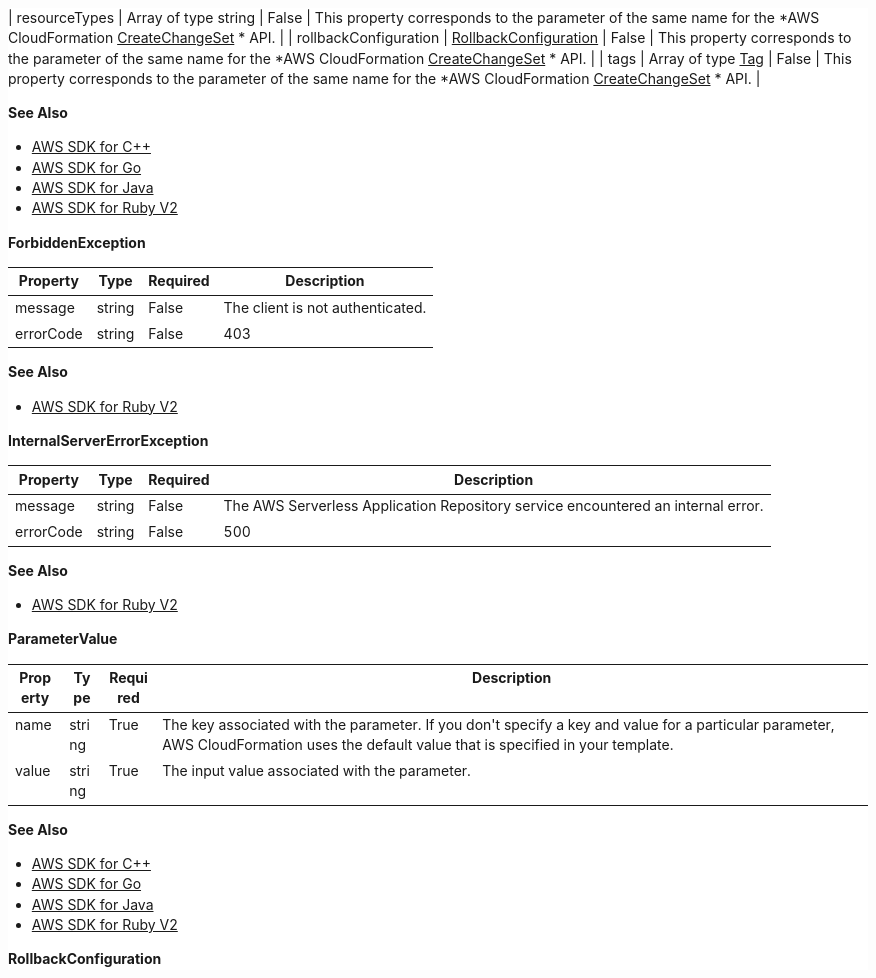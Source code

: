 |   resourceTypes  |  Array of type string   | False |  This property corresponds to the parameter of the same name for the *AWS CloudFormation [ CreateChangeSet](https://docs.aws.amazon.com/goto/WebAPI/cloudformation-2010-05-15/CreateChangeSet) * API\.  | 
|   rollbackConfiguration  |   [RollbackConfiguration](#applications-applicationid-changesets-rollbackconfiguration)   | False |  This property corresponds to the parameter of the same name for the *AWS CloudFormation [ CreateChangeSet](https://docs.aws.amazon.com/goto/WebAPI/cloudformation-2010-05-15/CreateChangeSet) * API\.  | 
|   tags  |  Array of type  [Tag](#applications-applicationid-changesets-tag)    | False |  This property corresponds to the parameter of the same name for the *AWS CloudFormation [ CreateChangeSet](https://docs.aws.amazon.com/goto/WebAPI/cloudformation-2010-05-15/CreateChangeSet) * API\.  | 

 **See Also** 
+  [AWS SDK for C\+\+](/goto/SdkForCpp/serverlessrepo-2017-09-08/CreateCloudFormationChangeSetInput) 
+  [AWS SDK for Go](/goto/SdkForGoV1/serverlessrepo-2017-09-08/CreateCloudFormationChangeSetInput) 
+  [AWS SDK for Java](/goto/SdkForJava/serverlessrepo-2017-09-08/CreateCloudFormationChangeSetInput) 
+  [AWS SDK for Ruby V2](/goto/SdkForRubyV2/serverlessrepo-2017-09-08/CreateCloudFormationChangeSetInput) 


**ForbiddenException**  

| Property | Type | Required | Description | 
| --- |--- |--- |--- |
|   message  |  string  | False |  The client is not authenticated\.  | 
|   errorCode  |  string  | False |  403  | 

 **See Also** 
+  [AWS SDK for Ruby V2](/goto/SdkForRubyV2/serverlessrepo-2017-09-08/ForbiddenException) 


**InternalServerErrorException**  

| Property | Type | Required | Description | 
| --- |--- |--- |--- |
|   message  |  string  | False |  The AWS Serverless Application Repository service encountered an internal error\.  | 
|   errorCode  |  string  | False |  500  | 

 **See Also** 
+  [AWS SDK for Ruby V2](/goto/SdkForRubyV2/serverlessrepo-2017-09-08/InternalServerErrorException) 


**ParameterValue**  

| Property | Type | Required | Description | 
| --- |--- |--- |--- |
|   name  |  string  | True |  The key associated with the parameter\. If you don't specify a key and value for a particular parameter, AWS CloudFormation uses the default value that is specified in your template\.  | 
|   value  |  string  | True |  The input value associated with the parameter\.  | 

 **See Also** 
+  [AWS SDK for C\+\+](/goto/SdkForCpp/serverlessrepo-2017-09-08/ParameterValue) 
+  [AWS SDK for Go](/goto/SdkForGoV1/serverlessrepo-2017-09-08/ParameterValue) 
+  [AWS SDK for Java](/goto/SdkForJava/serverlessrepo-2017-09-08/ParameterValue) 
+  [AWS SDK for Ruby V2](/goto/SdkForRubyV2/serverlessrepo-2017-09-08/ParameterValue) 


**RollbackConfiguration**  

